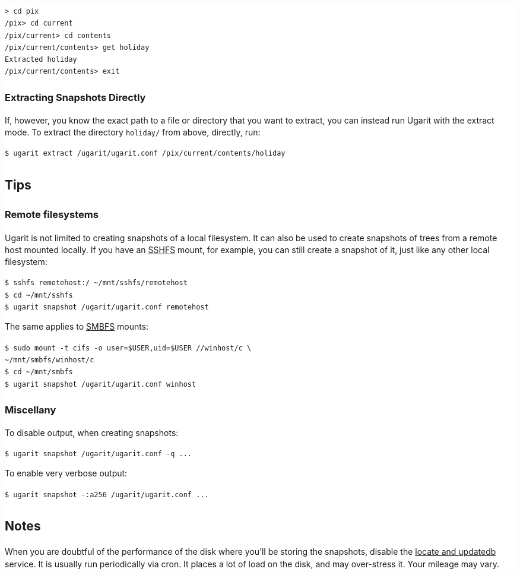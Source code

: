 ```
> cd pix
/pix> cd current
/pix/current> cd contents
/pix/current/contents> get holiday
Extracted holiday
/pix/current/contents> exit
```


### <a name="extract"></a> Extracting Snapshots Directly

If, however, you know the exact path to a file or directory that you want to extract, you can
instead run Ugarit with the extract mode. To extract the directory `holiday/` from above, directly,
run:

    $ ugarit extract /ugarit/ugarit.conf /pix/current/contents/holiday


<a name="tips"></a> Tips
------------------------

### <a name="remote"></a> Remote filesystems

Ugarit is not limited to creating snapshots of a local filesystem. It can also be used to create
snapshots of trees from a remote host mounted locally. If you have
an [SSHFS](https://github.com/libfuse/sshfs) mount, for example, you can still create a
snapshot of it, just like any other local filesystem:

    $ sshfs remotehost:/ ~/mnt/sshfs/remotehost
    $ cd ~/mnt/sshfs
    $ ugarit snapshot /ugarit/ugarit.conf remotehost

The same applies to [SMBFS](https://www.samba.org/samba/smbfs/) mounts:

    $ sudo mount -t cifs -o user=$USER,uid=$USER //winhost/c \
    ~/mnt/smbfs/winhost/c
    $ cd ~/mnt/smbfs
    $ ugarit snapshot /ugarit/ugarit.conf winhost


### <a name="miscellany"></a> Miscellany

To disable output, when creating snapshots:

    $ ugarit snapshot /ugarit/ugarit.conf -q ...

To enable very verbose output:

    $ ugarit snapshot -:a256 /ugarit/ugarit.conf ...


<a name="notes"></a> Notes
--------------------------

When you are doubtful of the performance of the disk where you’ll be storing the snapshots, disable
the [locate and updatedb](http://linux.about.com/od/commands/fl/updatedb-Linux-Command-Unix-Command.htm) service. It is
usually run periodically via cron. It places a lot of load on the disk, and may over-stress it. Your
mileage may vary.
